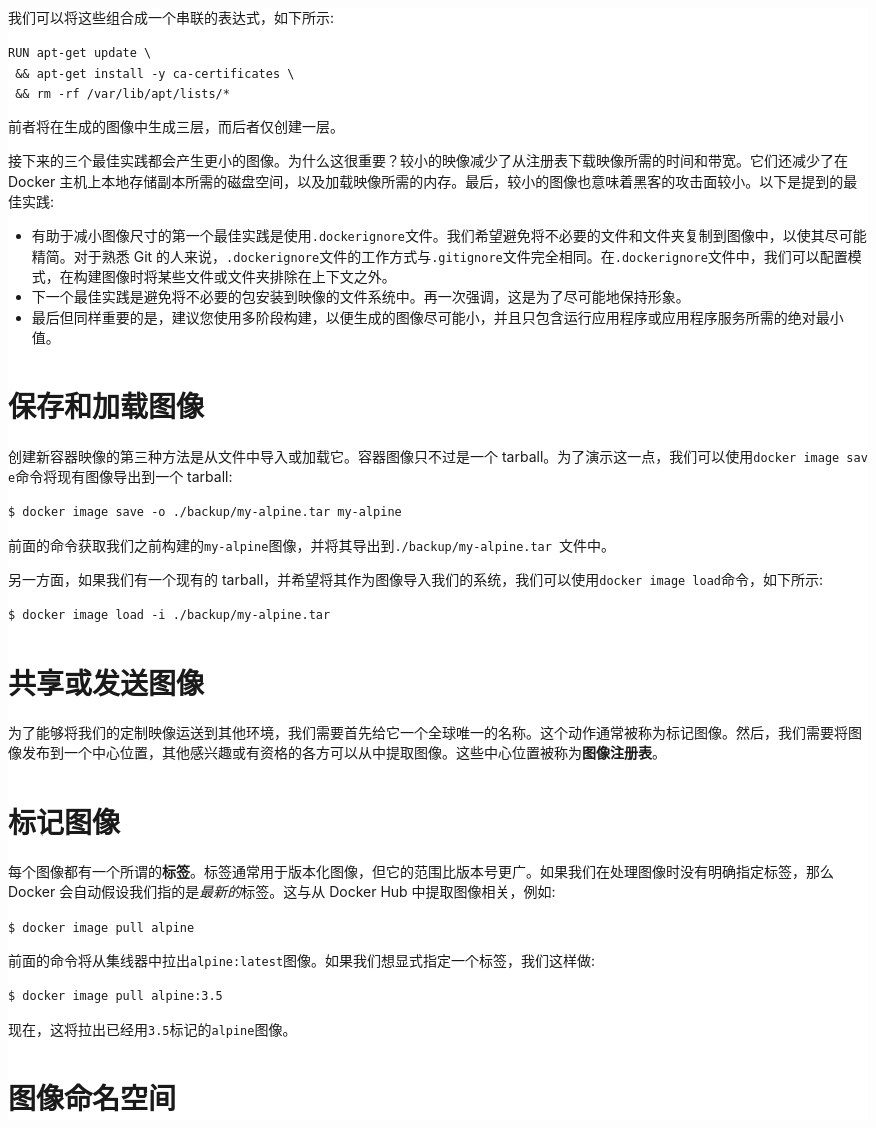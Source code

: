 我们可以将这些组合成一个串联的表达式，如下所示:

```
RUN apt-get update \
 && apt-get install -y ca-certificates \
 && rm -rf /var/lib/apt/lists/*
```

前者将在生成的图像中生成三层，而后者仅创建一层。

接下来的三个最佳实践都会产生更小的图像。为什么这很重要？较小的映像减少了从注册表下载映像所需的时间和带宽。它们还减少了在 Docker 主机上本地存储副本所需的磁盘空间，以及加载映像所需的内存。最后，较小的图像也意味着黑客的攻击面较小。以下是提到的最佳实践:

*   有助于减小图像尺寸的第一个最佳实践是使用`.dockerignore`文件。我们希望避免将不必要的文件和文件夹复制到图像中，以使其尽可能精简。对于熟悉 Git 的人来说，`.dockerignore`文件的工作方式与`.gitignore`文件完全相同。在`.dockerignore`文件中，我们可以配置模式，在构建图像时将某些文件或文件夹排除在上下文之外。
*   下一个最佳实践是避免将不必要的包安装到映像的文件系统中。再一次强调，这是为了尽可能地保持形象。
*   最后但同样重要的是，建议您使用多阶段构建，以便生成的图像尽可能小，并且只包含运行应用程序或应用程序服务所需的绝对最小值。

# 保存和加载图像

创建新容器映像的第三种方法是从文件中导入或加载它。容器图像只不过是一个 tarball。为了演示这一点，我们可以使用`docker image save`命令将现有图像导出到一个 tarball:

```
$ docker image save -o ./backup/my-alpine.tar my-alpine
```

前面的命令获取我们之前构建的`my-alpine`图像，并将其导出到`./backup/my-alpine.tar `文件中。

另一方面，如果我们有一个现有的 tarball，并希望将其作为图像导入我们的系统，我们可以使用`docker image load`命令，如下所示:

```
$ docker image load -i ./backup/my-alpine.tar
```

# 共享或发送图像

为了能够将我们的定制映像运送到其他环境，我们需要首先给它一个全球唯一的名称。这个动作通常被称为标记图像。然后，我们需要将图像发布到一个中心位置，其他感兴趣或有资格的各方可以从中提取图像。这些中心位置被称为**图像注册表**。

# 标记图像

每个图像都有一个所谓的**标签**。标签通常用于版本化图像，但它的范围比版本号更广。如果我们在处理图像时没有明确指定标签，那么 Docker 会自动假设我们指的是*最新的*标签。这与从 Docker Hub 中提取图像相关，例如:

```
$ docker image pull alpine
```

前面的命令将从集线器中拉出`alpine:latest`图像。如果我们想显式指定一个标签，我们这样做:

```
$ docker image pull alpine:3.5
```

现在，这将拉出已经用`3.5`标记的`alpine`图像。

# 图像命名空间
